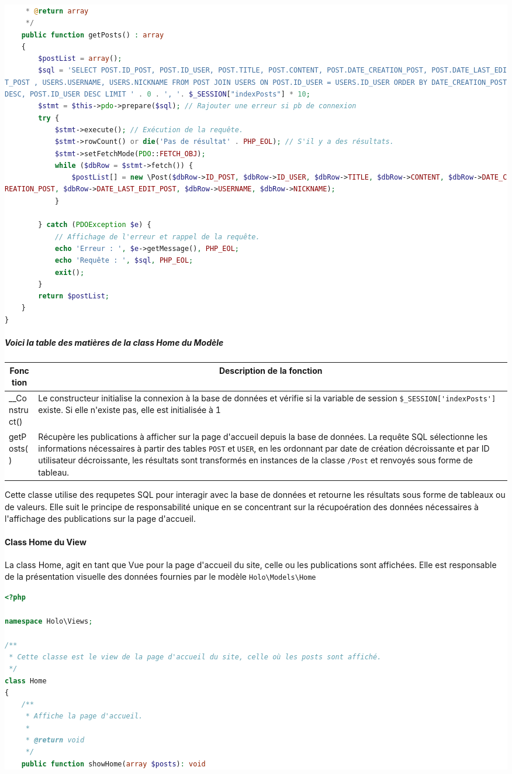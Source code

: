 ```php
     * @return array
     */
    public function getPosts() : array
    {
        $postList = array();
        $sql = 'SELECT POST.ID_POST, POST.ID_USER, POST.TITLE, POST.CONTENT, POST.DATE_CREATION_POST, POST.DATE_LAST_EDIT_POST , USERS.USERNAME, USERS.NICKNAME FROM POST JOIN USERS ON POST.ID_USER = USERS.ID_USER ORDER BY DATE_CREATION_POST DESC, POST.ID_USER DESC LIMIT ' . 0 . ', '. $_SESSION["indexPosts"] * 10;
        $stmt = $this->pdo->prepare($sql); // Rajouter une erreur si pb de connexion
        try {
            $stmt->execute(); // Exécution de la requête.
            $stmt->rowCount() or die('Pas de résultat' . PHP_EOL); // S'il y a des résultats.
            $stmt->setFetchMode(PDO::FETCH_OBJ);
            while ($dbRow = $stmt->fetch()) {
                $postList[] = new \Post($dbRow->ID_POST, $dbRow->ID_USER, $dbRow->TITLE, $dbRow->CONTENT, $dbRow->DATE_CREATION_POST, $dbRow->DATE_LAST_EDIT_POST, $dbRow->USERNAME, $dbRow->NICKNAME);
            }

        } catch (PDOException $e) {
            // Affichage de l'erreur et rappel de la requête.
            echo 'Erreur : ', $e->getMessage(), PHP_EOL;
            echo 'Requête : ', $sql, PHP_EOL;
            exit();
        }
        return $postList;
    }
}
```
##### Voici la table des matières de la class Home du Modèle 
| Fonction      | Description de la fonction | 
| --------------| -------------------------- | 
|__Construct()  | Le constructeur initialise la connexion à la base de données et vérifie si la variable de session `$_SESSION['indexPosts']` existe. Si elle n'existe pas, elle est initialisée à 1|
| getPosts()    | Récupère les publications à afficher sur la page d'accueil depuis la base de données. La requête SQL sélectionne les informations nécessaires à partir des tables `POST` et `USER`, en les ordonnant par date de création décroissante et par ID utilisateur décroissante, les résultats sont transformés en instances de la classe `/Post` et renvoyés sous forme de tableau.

Cette classe utilise des requpetes SQL pour interagir avec la base de données et retourne les résultats sous forme de tableaux ou de valeurs. Elle suit le principe de responsabilité unique en se concentrant sur la récupoération des données nécessaires à l'affichage des publications sur la page d'accueil.

#### Class Home du View  

La class Home, agit en tant que Vue pour la page d'accueil du site, celle ou les publications sont affichées. Elle est responsable de la présentation visuelle des données fournies par le modèle `Holo\Models\Home`

```php
<?php

namespace Holo\Views;

/**
 * Cette classe est le view de la page d'accueil du site, celle où les posts sont affiché.
 */
class Home
{
    /**
     * Affiche la page d'accueil.
     *
     * @return void
     */
    public function showHome(array $posts): void
```